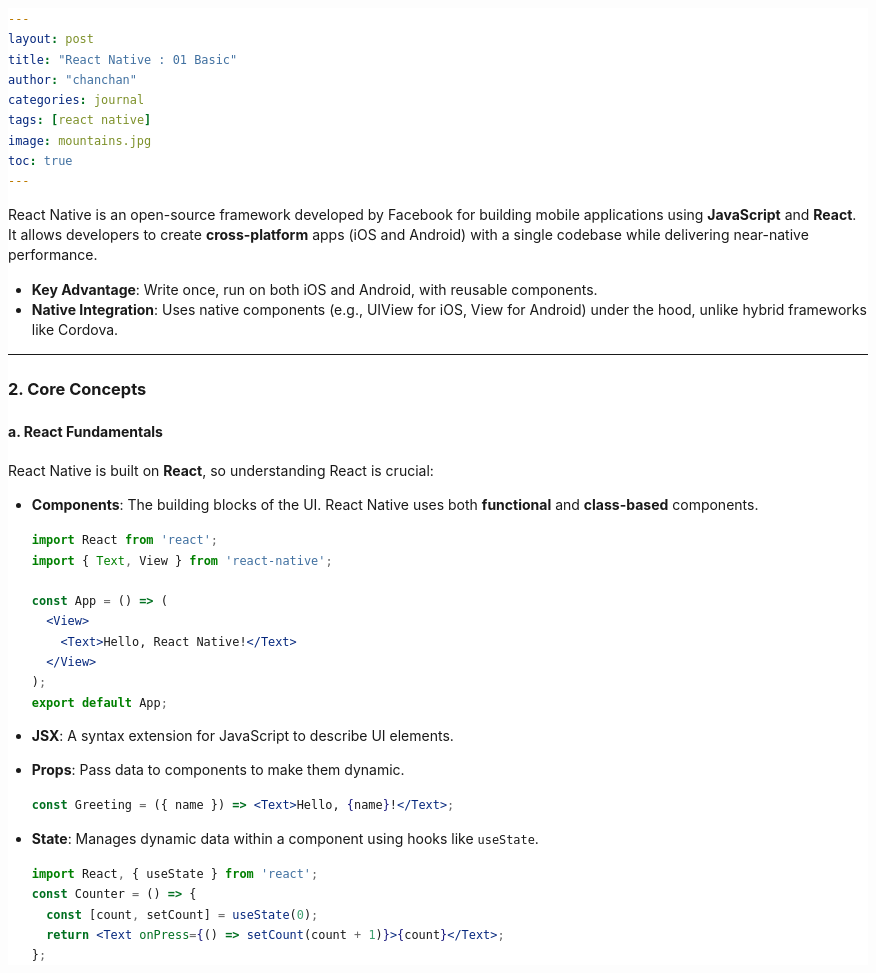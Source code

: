 ```yaml
---
layout: post
title: "React Native : 01 Basic"
author: "chanchan"
categories: journal
tags: [react native]
image: mountains.jpg
toc: true
---
```


React Native is an open-source framework developed by Facebook for building mobile applications using **JavaScript** and **React**. It allows developers to create **cross-platform** apps (iOS and Android) with a single codebase while delivering near-native performance.

- **Key Advantage**: Write once, run on both iOS and Android, with reusable components.
- **Native Integration**: Uses native components (e.g., UIView for iOS, View for Android) under the hood, unlike hybrid frameworks like Cordova.

---

### 2. **Core Concepts**

#### a. **React Fundamentals**
React Native is built on **React**, so understanding React is crucial:
- **Components**: The building blocks of the UI. React Native uses both **functional** and **class-based** components.

  ```jsx
  import React from 'react';
  import { Text, View } from 'react-native';

  const App = () => (
    <View>
      <Text>Hello, React Native!</Text>
    </View>
  );
  export default App;
  ```

- **JSX**: A syntax extension for JavaScript to describe UI elements.
- **Props**: Pass data to components to make them dynamic.

  ```jsx
  const Greeting = ({ name }) => <Text>Hello, {name}!</Text>;
  ```

- **State**: Manages dynamic data within a component using hooks like `useState`.

  ```jsx
  import React, { useState } from 'react';
  const Counter = () => {
    const [count, setCount] = useState(0);
    return <Text onPress={() => setCount(count + 1)}>{count}</Text>;
  };
  ```

